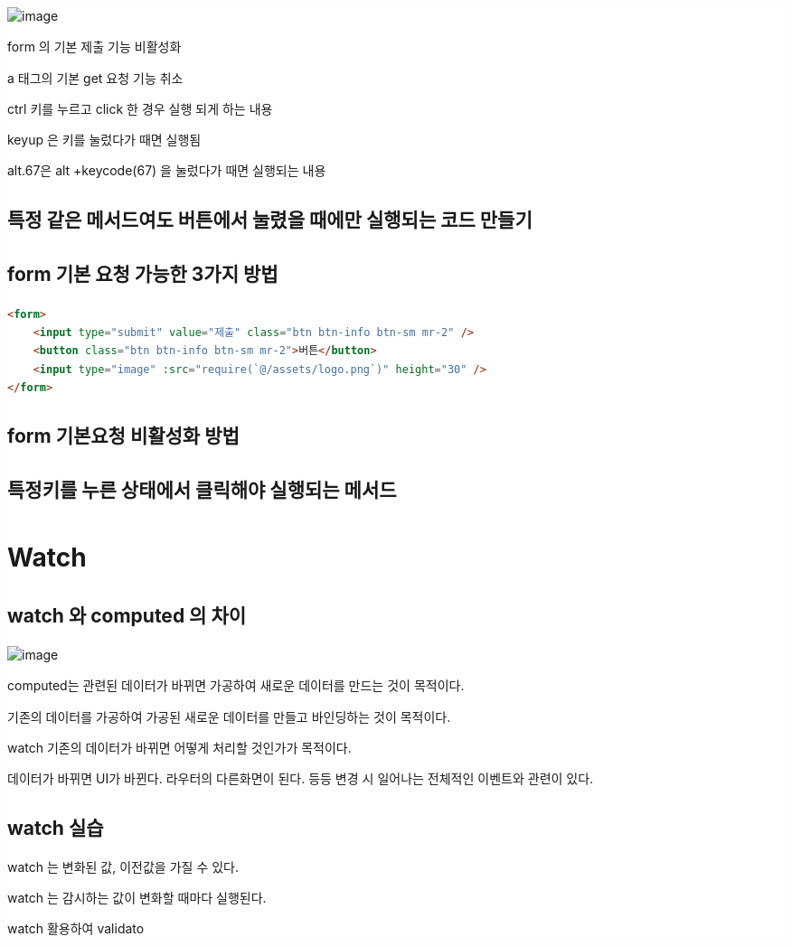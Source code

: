 ![image](https://user-images.githubusercontent.com/65274952/139379053-fb4ab54c-1d69-41dd-9e2f-bfb9a0b0633d.png)

form 의 기본 제출 기능 비활성화

a 태그의 기본 get 요청 기능 취소

ctrl 키를 누르고 click 한 경우 실행 되게 하는 내용

keyup 은 키를 눌렀다가 때면 실행됨



alt.67은 alt +keycode(67) 을 눌렀다가 때면 실행되는 내용





## 특정 같은 메서드여도 버튼에서 눌렸을 때에만 실행되는 코드 만들기





## form 기본 요청 가능한 3가지 방법



```html
<form>
    <input type="submit" value="제출" class="btn btn-info btn-sm mr-2" />
    <button class="btn btn-info btn-sm mr-2">버튼</button>
    <input type="image" :src="require(`@/assets/logo.png`)" height="30" />
</form>
```

 

## form 기본요청 비활성화 방법



## 특정키를 누른 상태에서 클릭해야 실행되는 메서드



# Watch





## watch 와 computed 의 차이

![image](https://user-images.githubusercontent.com/65274952/139385135-dbf04bf4-e7a2-4ab8-85f3-21f6eb34abe9.png)

computed는 관련된 데이터가 바뀌면 가공하여 새로운 데이터를 만드는 것이 목적이다.

기존의 데이터를 가공하여 가공된 새로운 데이터를 만들고 바인딩하는 것이 목적이다.



watch 기존의 데이터가 바뀌면 어떻게 처리할 것인가가 목적이다.

데이터가 바뀌면 UI가 바뀐다. 라우터의 다른화면이 된다. 등등 변경 시 일어나는 전체적인 이벤트와 관련이 있다.





## watch 실습

watch 는 변화된 값, 이전값을 가질 수 있다.

watch 는 감시하는 값이 변화할 때마다 실행된다.

watch 활용하여 validato